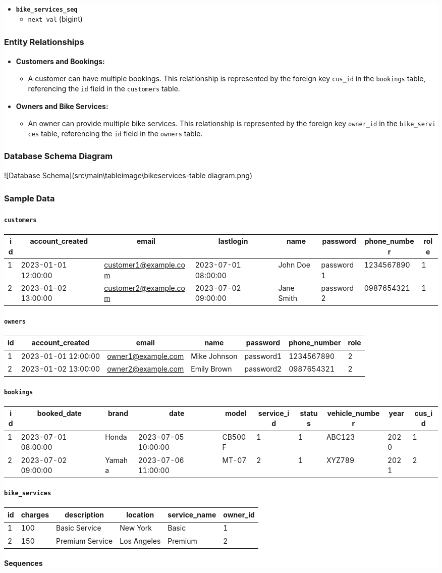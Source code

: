 - **`bike_services_seq`**
  - `next_val` (bigint)

### Entity Relationships
- **Customers and Bookings:**
  - A customer can have multiple bookings. This relationship is represented by the foreign key `cus_id` in the `bookings` table, referencing the `id` field in the `customers` table.
  
- **Owners and Bike Services:**
  - An owner can provide multiple bike services. This relationship is represented by the foreign key `owner_id` in the `bike_services` table, referencing the `id` field in the `owners` table.

### Database Schema Diagram

![Database Schema](src\main\tableimage\bikeservices-table diagram.png)

### Sample Data

#### `customers`

| id  | account_created      | email                | lastlogin          | name         | password  | phone_number | role |
|-----|----------------------|----------------------|--------------------|--------------|-----------|--------------|------|
| 1   | 2023-01-01 12:00:00  | customer1@example.com| 2023-07-01 08:00:00| John Doe     | password1 | 1234567890   | 1    |
| 2   | 2023-01-02 13:00:00  | customer2@example.com| 2023-07-02 09:00:00| Jane Smith   | password2 | 0987654321   | 1    |

#### `owners`

| id  | account_created      | email                | name           | password  | phone_number | role |
|-----|----------------------|----------------------|----------------|-----------|--------------|------|
| 1   | 2023-01-01 12:00:00  | owner1@example.com   | Mike Johnson   | password1 | 1234567890   | 2    |
| 2   | 2023-01-02 13:00:00  | owner2@example.com   | Emily Brown    | password2 | 0987654321   | 2    |

#### `bookings`

| id  | booked_date          | brand       | date                | model      | service_id | status | vehicle_number | year | cus_id |
|-----|----------------------|-------------|---------------------|------------|------------|--------|----------------|------|--------|
| 1   | 2023-07-01 08:00:00  | Honda       | 2023-07-05 10:00:00 | CB500F     | 1          | 1      | ABC123         | 2020 | 1      |
| 2   | 2023-07-02 09:00:00  | Yamaha      | 2023-07-06 11:00:00 | MT-07      | 2          | 1      | XYZ789         | 2021 | 2      |

#### `bike_services`

| id  | charges | description          | location      | service_name | owner_id |
|-----|---------|----------------------|---------------|--------------|----------|
| 1   | 100     | Basic Service        | New York      | Basic        | 1        |
| 2   | 150     | Premium Service      | Los Angeles   | Premium      | 2        |

#### Sequences
